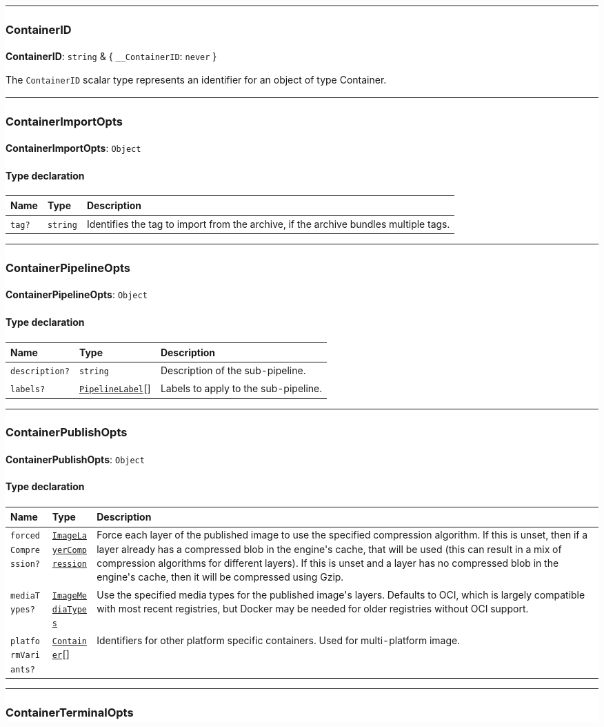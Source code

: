 ___

### ContainerID

 **ContainerID**: `string` & \{ `__ContainerID`: `never`  }

The `ContainerID` scalar type represents an identifier for an object of type Container.

___

### ContainerImportOpts

 **ContainerImportOpts**: `Object`

#### Type declaration

| Name | Type | Description |
| :------ | :------ | :------ |
| `tag?` | `string` | Identifies the tag to import from the archive, if the archive bundles multiple tags. |

___

### ContainerPipelineOpts

 **ContainerPipelineOpts**: `Object`

#### Type declaration

| Name | Type | Description |
| :------ | :------ | :------ |
| `description?` | `string` | Description of the sub-pipeline. |
| `labels?` | [`PipelineLabel`](api_client_gen.md#pipelinelabel)[] | Labels to apply to the sub-pipeline. |

___

### ContainerPublishOpts

 **ContainerPublishOpts**: `Object`

#### Type declaration

| Name | Type | Description |
| :------ | :------ | :------ |
| `forcedCompression?` | [`ImageLayerCompression`](../enums/api_client_gen.ImageLayerCompression.md) | Force each layer of the published image to use the specified compression algorithm. If this is unset, then if a layer already has a compressed blob in the engine's cache, that will be used (this can result in a mix of compression algorithms for different layers). If this is unset and a layer has no compressed blob in the engine's cache, then it will be compressed using Gzip. |
| `mediaTypes?` | [`ImageMediaTypes`](../enums/api_client_gen.ImageMediaTypes.md) | Use the specified media types for the published image's layers. Defaults to OCI, which is largely compatible with most recent registries, but Docker may be needed for older registries without OCI support. |
| `platformVariants?` | [`Container`](../classes/api_client_gen.Container.md)[] | Identifiers for other platform specific containers. Used for multi-platform image. |

___

### ContainerTerminalOpts
